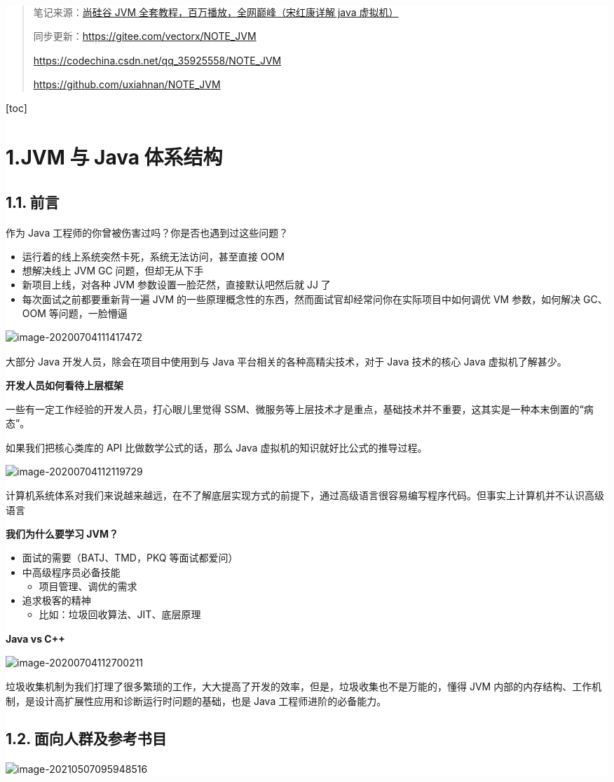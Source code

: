 > 笔记来源：[尚硅谷 JVM 全套教程，百万播放，全网巅峰（宋红康详解 java 虚拟机）](https://www.bilibili.com/video/BV1PJ411n7xZ "尚硅谷JVM全套教程，百万播放，全网巅峰（宋红康详解java虚拟机）")
>
> 同步更新：https://gitee.com/vectorx/NOTE_JVM
>
> https://codechina.csdn.net/qq_35925558/NOTE_JVM
>
> https://github.com/uxiahnan/NOTE_JVM

[toc]

# 1.JVM 与 Java 体系结构

## 1.1. 前言

作为 Java 工程师的你曾被伤害过吗？你是否也遇到过这些问题？

- 运行着的线上系统突然卡死，系统无法访问，甚至直接 OOM
- 想解决线上 JVM GC 问题，但却无从下手
- 新项目上线，对各种 JVM 参数设置一脸茫然，直接默认吧然后就 JJ 了
- 每次面试之前都要重新背一遍 JVM 的一些原理概念性的东西，然而面试官却经常问你在实际项目中如何调优 VM 参数，如何解决 GC、OOM 等问题，一脸懵逼

![image-20200704111417472](https://img-blog.csdnimg.cn/img_convert/4f09fe3576573558bdc61985a8ad6a42.png)

大部分 Java 开发人员，除会在项目中使用到与 Java 平台相关的各种高精尖技术，对于 Java 技术的核心 Java 虚拟机了解甚少。

**开发人员如何看待上层框架**

一些有一定工作经验的开发人员，打心眼儿里觉得 SSM、微服务等上层技术才是重点，基础技术并不重要，这其实是一种本末倒置的“病态”。

如果我们把核心类库的 API 比做数学公式的话，那么 Java 虚拟机的知识就好比公式的推导过程。

![image-20200704112119729](https://img-blog.csdnimg.cn/img_convert/b8b64926837d355213a8ce16c119da6b.png)

计算机系统体系对我们来说越来越远，在不了解底层实现方式的前提下，通过高级语言很容易编写程序代码。但事实上计算机并不认识高级语言

**我们为什么要学习 JVM？**

- 面试的需要（BATJ、TMD，PKQ 等面试都爱问）
- 中高级程序员必备技能
  - 项目管理、调优的需求
- 追求极客的精神
  - 比如：垃圾回收算法、JIT、底层原理

**Java vs C++**

![image-20200704112700211](https://img-blog.csdnimg.cn/img_convert/8fd76611be7ea81ebcfe7c4065dd3294.png)

垃圾收集机制为我们打理了很多繁琐的工作，大大提高了开发的效率，但是，垃圾收集也不是万能的，懂得 JVM 内部的内存结构、工作机制，是设计高扩展性应用和诊断运行时问题的基础，也是 Java 工程师进阶的必备能力。

## 1.2. 面向人群及参考书目

![image-20210507095948516](https://img-blog.csdnimg.cn/img_convert/555790a8a0b57075bdc8b6116545e461.png)
